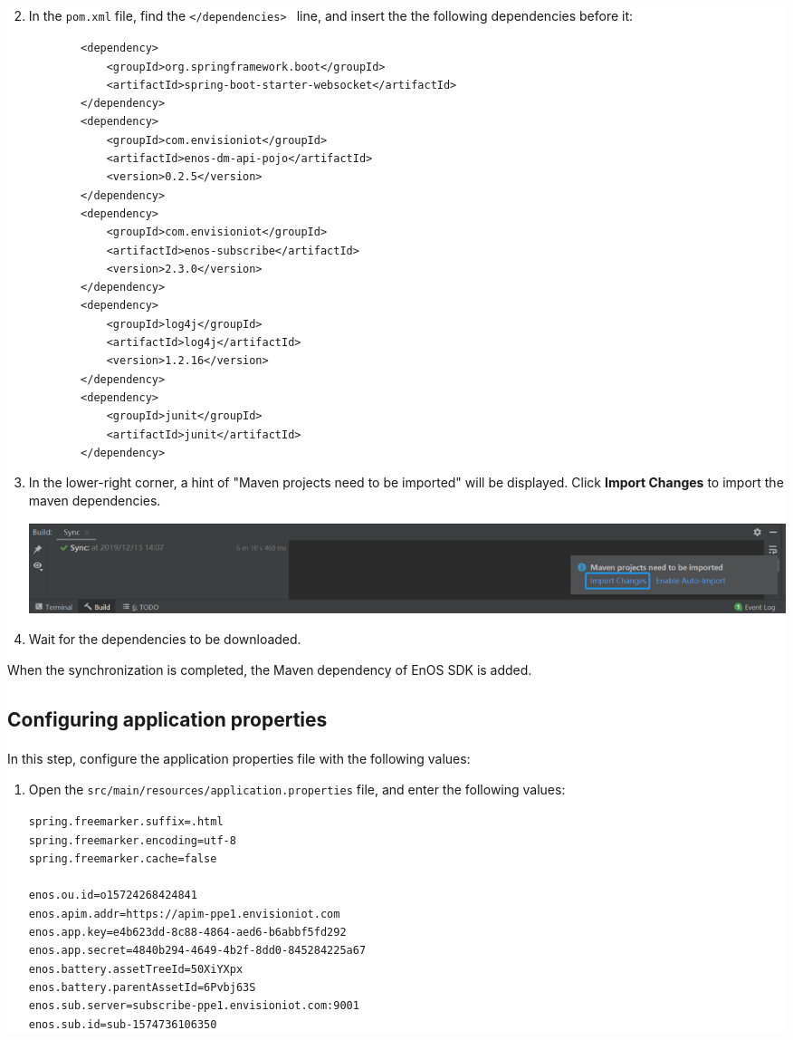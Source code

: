 2. In the `pom.xml` file, find the `</dependencies> ` line, and insert the the following dependencies before it:

   ```
           <dependency>
               <groupId>org.springframework.boot</groupId>
               <artifactId>spring-boot-starter-websocket</artifactId>
           </dependency>
           <dependency>
               <groupId>com.envisioniot</groupId>
               <artifactId>enos-dm-api-pojo</artifactId>
               <version>0.2.5</version>
           </dependency>
           <dependency>
               <groupId>com.envisioniot</groupId>
               <artifactId>enos-subscribe</artifactId>
               <version>2.3.0</version>
           </dependency>
           <dependency>
               <groupId>log4j</groupId>
               <artifactId>log4j</artifactId>
               <version>1.2.16</version>
           </dependency>
           <dependency>
               <groupId>junit</groupId>
               <artifactId>junit</artifactId>
           </dependency>
   ```
   
3. In the lower-right corner, a hint of "Maven projects need to be imported" will be displayed. Click **Import Changes** to import the maven dependencies.

   ![](media/import_changes.png)

4. Wait for the dependencies to be downloaded. 

When the synchronization is completed, the Maven dependency of EnOS SDK is added.



## Configuring application properties

In this step, configure the application properties file with the following values:

1. Open the `src/main/resources/application.properties` file, and enter the following values:

   ```
   spring.freemarker.suffix=.html
   spring.freemarker.encoding=utf-8
   spring.freemarker.cache=false
   
   enos.ou.id=o15724268424841
   enos.apim.addr=https://apim-ppe1.envisioniot.com
   enos.app.key=e4b623dd-8c88-4864-aed6-b6abbf5fd292
   enos.app.secret=4840b294-4649-4b2f-8dd0-845284225a67
   enos.battery.assetTreeId=50XiYXpx
   enos.battery.parentAssetId=6Pvbj63S
   enos.sub.server=subscribe-ppe1.envisioniot.com:9001
   enos.sub.id=sub-1574736106350
   ```
